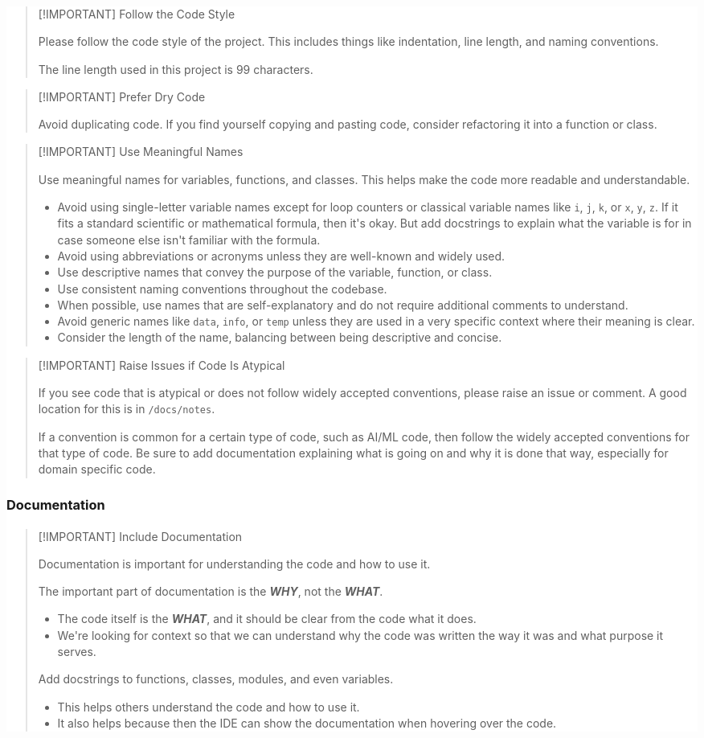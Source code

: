 > [!IMPORTANT] Follow the Code Style
>
> Please follow the code style of the project.
> This includes things like indentation, line length, and naming conventions.
>
> The line length used in this project is 99 characters.

> [!IMPORTANT] Prefer Dry Code
>
> Avoid duplicating code.
> If you find yourself copying and pasting code, consider refactoring it into a function or
> class.

> [!IMPORTANT] Use Meaningful Names
>
> Use meaningful names for variables, functions, and classes.
> This helps make the code more readable and understandable.
>
> - Avoid using single-letter variable names except for loop counters or classical variable names
>   like `i`, `j`, `k`, or `x`, `y`, `z`. If it fits a standard scientific or mathematical formula,
>   then it's okay. But add docstrings to explain what the variable is for in case someone else
>   isn't familiar with the formula.
> - Avoid using abbreviations or acronyms unless they are well-known and widely used.
> - Use descriptive names that convey the purpose of the variable, function, or class.
> - Use consistent naming conventions throughout the codebase.
> - When possible, use names that are self-explanatory and do not require additional comments to
>   understand.
> - Avoid generic names like `data`, `info`, or `temp` unless they are used in a very specific
>   context where their meaning is clear.
> - Consider the length of the name, balancing between being descriptive and concise.

> [!IMPORTANT] Raise Issues if Code Is Atypical
>
> If you see code that is atypical or does not follow widely accepted conventions, please raise an
> issue or comment. A good location for this is in `/docs/notes`.
>
> If a convention is common for a certain type of code, such as AI/ML code, then follow the widely
> accepted conventions for that type of code. Be sure to add documentation explaining what is going
> on and why it is done that way, especially for domain specific code.

### Documentation

> [!IMPORTANT] Include Documentation
>
> Documentation is important for understanding the code and how to use it.
>
> The important part of documentation is the ***WHY***, not the ***WHAT***.
>
> - The code itself is the ***WHAT***, and it should be clear from the code what it does.
> - We're looking for context so that we can understand why the code was written the way it was and
>   what purpose it serves.
>
> Add docstrings to functions, classes, modules, and even variables.
>
> - This helps others understand the code and how to use it.
> - It also helps because then the IDE can show the documentation when hovering over the code.


[//]: # (Links)
[Testing]: #testing
[Lessons Learned]: #lessons-learned
[`/docs/TASKS.md`]: TASKS.md
[template]: templates/changelog/template.md
[example]: changelog/main_1.0.0_20250801T095500Z.md
[Contributor Guidelines]: #contribution-guidelines
[Authors]: AUTHORS.md
[Changelog]: CHANGELOG.md
[Contributors]: CONTRIBUTORS.md
[Tasks]: TASKS.md
[AI Assistants]: CONTRIBUTORS.md#ai-assistants
[^1]: *See [AI Assistants] for a list of AI assistants that contributed to this project.*